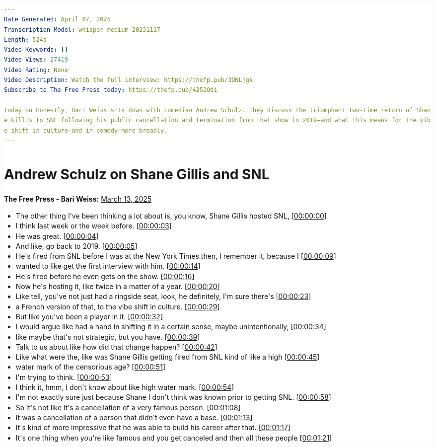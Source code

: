 ```yaml
---
Date Generated: April 07, 2025
Transcription Model: whisper medium 20231117
Length: 524s
Video Keywords: []
Video Views: 27419
Video Rating: None
Video Description: Watch the full interview: https://thefp.pub/3DNLjgk
Subscribe to The Free Press today: https://thefp.pub/4252Qdi

Today on Honestly, Bari Weiss sits down with comedian Andrew Schulz. They discuss the triumphant two-time return of Shane Gillis to SNL following his public cancellation and termination from that show in 2019—and what this means for the vibe shift in culture—and in comedy—more broadly.
---
```


# Andrew Schulz on Shane Gillis and SNL
**The Free Press - Bari Weiss:** [March 13, 2025](https://www.youtube.com/watch?v=CZQJ7AMkWz8)
*  The other thing I've been thinking a lot about is, you know, Shane Gillis hosted SNL, [[00:00:00](https://www.youtube.com/watch?v=CZQJ7AMkWz8&t=0.0s)]
*  I think last week or the week before. [[00:00:03](https://www.youtube.com/watch?v=CZQJ7AMkWz8&t=3.46s)]
*  He was great. [[00:00:04](https://www.youtube.com/watch?v=CZQJ7AMkWz8&t=4.8s)]
*  And like, go back to 2019. [[00:00:05](https://www.youtube.com/watch?v=CZQJ7AMkWz8&t=5.8s)]
*  He's fired from SNL before I was at the New York Times then, I remember it, because I [[00:00:09](https://www.youtube.com/watch?v=CZQJ7AMkWz8&t=9.34s)]
*  wanted to like get the first interview with him. [[00:00:14](https://www.youtube.com/watch?v=CZQJ7AMkWz8&t=14.38s)]
*  He's fired before he even gets on the show. [[00:00:16](https://www.youtube.com/watch?v=CZQJ7AMkWz8&t=16.6s)]
*  Now he's hosting it, like twice in a matter of a year. [[00:00:20](https://www.youtube.com/watch?v=CZQJ7AMkWz8&t=20.240000000000002s)]
*  Like tell, you've not just had a ringside seat, look, he definitely, I'm sure there's [[00:00:23](https://www.youtube.com/watch?v=CZQJ7AMkWz8&t=23.92s)]
*  a French version of that, to the vibe shift in culture. [[00:00:29](https://www.youtube.com/watch?v=CZQJ7AMkWz8&t=29.46s)]
*  But like you've been a player in it. [[00:00:32](https://www.youtube.com/watch?v=CZQJ7AMkWz8&t=32.82s)]
*  I would argue like had a hand in shifting it in a certain sense, maybe unintentionally, [[00:00:34](https://www.youtube.com/watch?v=CZQJ7AMkWz8&t=34.94s)]
*  like maybe that's not strategic, but you have. [[00:00:39](https://www.youtube.com/watch?v=CZQJ7AMkWz8&t=39.660000000000004s)]
*  Talk to us about like how did that change happen? [[00:00:42](https://www.youtube.com/watch?v=CZQJ7AMkWz8&t=42.38s)]
*  Like what were the, like was Shane Gillis getting fired from SNL kind of like a high [[00:00:45](https://www.youtube.com/watch?v=CZQJ7AMkWz8&t=45.980000000000004s)]
*  water mark of the censorious age? [[00:00:51](https://www.youtube.com/watch?v=CZQJ7AMkWz8&t=51.540000000000006s)]
*  I'm trying to think. [[00:00:53](https://www.youtube.com/watch?v=CZQJ7AMkWz8&t=53.74s)]
*  I think it, hmm, I don't know about like high water mark. [[00:00:54](https://www.youtube.com/watch?v=CZQJ7AMkWz8&t=54.74s)]
*  I'm not exactly sure just because Shane I don't think was known prior to getting SNL. [[00:00:58](https://www.youtube.com/watch?v=CZQJ7AMkWz8&t=58.7s)]
*  So it's not like it's a cancellation of a very famous person. [[00:01:08](https://www.youtube.com/watch?v=CZQJ7AMkWz8&t=68.18s)]
*  It was a cancellation of a person that didn't even have a base. [[00:01:13](https://www.youtube.com/watch?v=CZQJ7AMkWz8&t=73.34s)]
*  It's kind of more impressive that he was able to build his career after that. [[00:01:17](https://www.youtube.com/watch?v=CZQJ7AMkWz8&t=77.74000000000001s)]
*  It's one thing when you're like famous and you get canceled and then all these people [[00:01:21](https://www.youtube.com/watch?v=CZQJ7AMkWz8&t=81.66s)]